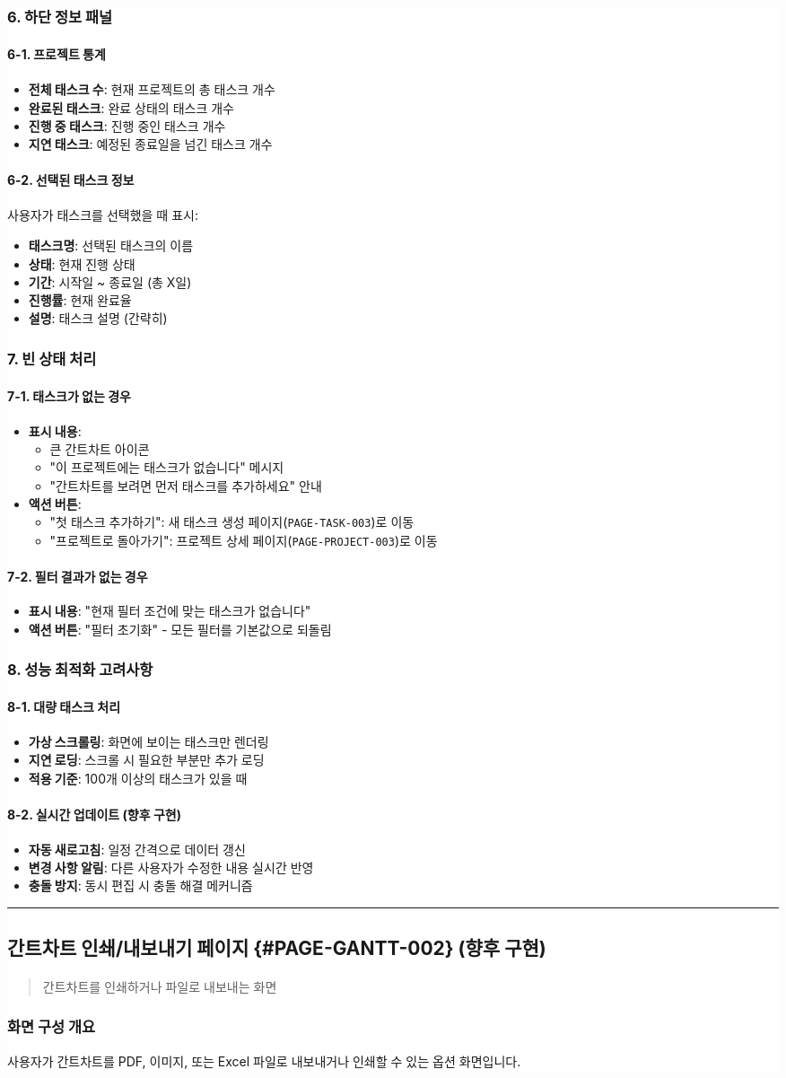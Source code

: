 ### 6. 하단 정보 패널

#### 6-1. 프로젝트 통계
- **전체 태스크 수**: 현재 프로젝트의 총 태스크 개수
- **완료된 태스크**: 완료 상태의 태스크 개수
- **진행 중 태스크**: 진행 중인 태스크 개수
- **지연 태스크**: 예정된 종료일을 넘긴 태스크 개수

#### 6-2. 선택된 태스크 정보
사용자가 태스크를 선택했을 때 표시:
- **태스크명**: 선택된 태스크의 이름
- **상태**: 현재 진행 상태
- **기간**: 시작일 ~ 종료일 (총 X일)
- **진행률**: 현재 완료율
- **설명**: 태스크 설명 (간략히)

### 7. 빈 상태 처리

#### 7-1. 태스크가 없는 경우
- **표시 내용**:
  - 큰 간트차트 아이콘
  - "이 프로젝트에는 태스크가 없습니다" 메시지
  - "간트차트를 보려면 먼저 태스크를 추가하세요" 안내
- **액션 버튼**:
  - "첫 태스크 추가하기": 새 태스크 생성 페이지(`PAGE-TASK-003`)로 이동
  - "프로젝트로 돌아가기": 프로젝트 상세 페이지(`PAGE-PROJECT-003`)로 이동

#### 7-2. 필터 결과가 없는 경우
- **표시 내용**: "현재 필터 조건에 맞는 태스크가 없습니다"
- **액션 버튼**: "필터 초기화" - 모든 필터를 기본값으로 되돌림

### 8. 성능 최적화 고려사항

#### 8-1. 대량 태스크 처리
- **가상 스크롤링**: 화면에 보이는 태스크만 렌더링
- **지연 로딩**: 스크롤 시 필요한 부분만 추가 로딩
- **적용 기준**: 100개 이상의 태스크가 있을 때

#### 8-2. 실시간 업데이트 (향후 구현)
- **자동 새로고침**: 일정 간격으로 데이터 갱신
- **변경 사항 알림**: 다른 사용자가 수정한 내용 실시간 반영
- **충돌 방지**: 동시 편집 시 충돌 해결 메커니즘

---

## 간트차트 인쇄/내보내기 페이지 {#PAGE-GANTT-002} (향후 구현)
> 간트차트를 인쇄하거나 파일로 내보내는 화면

### 화면 구성 개요
사용자가 간트차트를 PDF, 이미지, 또는 Excel 파일로 내보내거나 인쇄할 수 있는 옵션 화면입니다.
